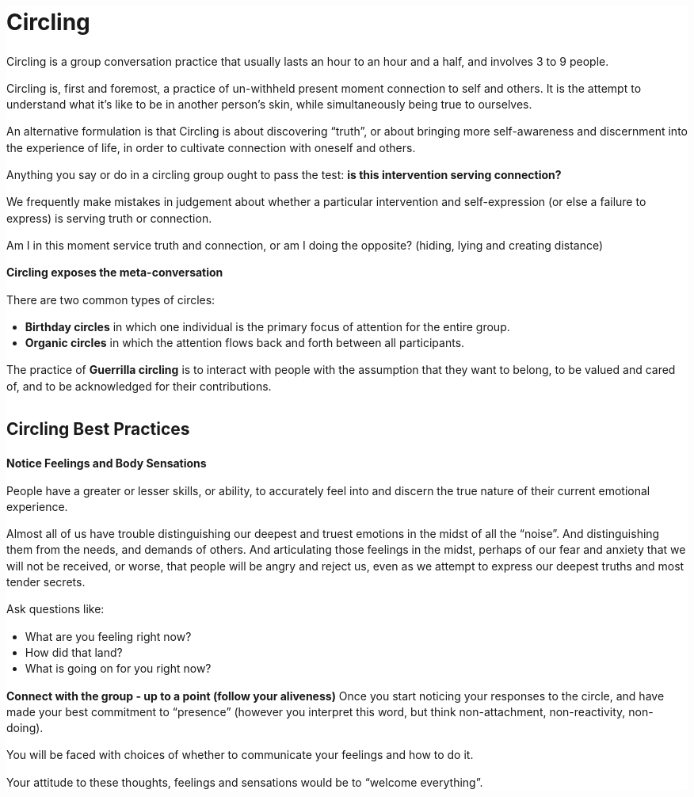 # Circling
Circling is a group conversation practice that usually lasts an hour to an hour and a half, and involves 3 to 9 people.

Circling is, first and foremost, a practice of un-withheld present moment connection to self and others. It is the attempt to understand what it’s like to be in another person’s skin, while simultaneously being true to ourselves.

An alternative formulation is that Circling is about discovering “truth”, or about bringing more self-awareness and discernment into the experience of life, in order to cultivate connection with oneself and others.

Anything you say or do in a circling group ought to pass the test: **is this intervention serving connection?**

We frequently make mistakes in judgement about whether a particular intervention and self-expression (or else a failure to express) is serving truth or connection.

Am I in this moment service truth and connection, or am I doing the opposite? (hiding, lying and creating distance)

**Circling exposes the meta-conversation**

There are two common types of circles:
+ **Birthday circles** in which one individual is the primary focus of attention for the entire group.
+ **Organic circles** in which the attention flows back and forth between all participants.

The practice of **Guerrilla circling** is to interact with people with the assumption that they want to belong, to be valued and cared of, and to be acknowledged for their contributions. 

## Circling Best Practices
**Notice Feelings and Body Sensations**

People have a greater or lesser skills, or ability, to accurately feel into and discern the true nature of their current emotional experience.

Almost all of us have trouble distinguishing our deepest and truest emotions in the midst of all the “noise”. And distinguishing them from the needs, and demands of others. And articulating those feelings in the midst, perhaps of our fear and anxiety that we will not be received, or worse, that people will be angry and reject us, even as we attempt to express our deepest truths and most tender secrets.

Ask questions like:
+ What are you feeling right now?
+ How did that land?
+ What is going on for you right now?

**Connect with the group - up to a point (follow your aliveness)**
Once you start noticing your responses to the circle, and have made your best commitment to “presence” (however you interpret this word, but think non-attachment, non-reactivity, non-doing). 

You will be faced with choices of whether to communicate your feelings and how to do it.

Your attitude to these thoughts, feelings and sensations would be to “welcome everything”.
